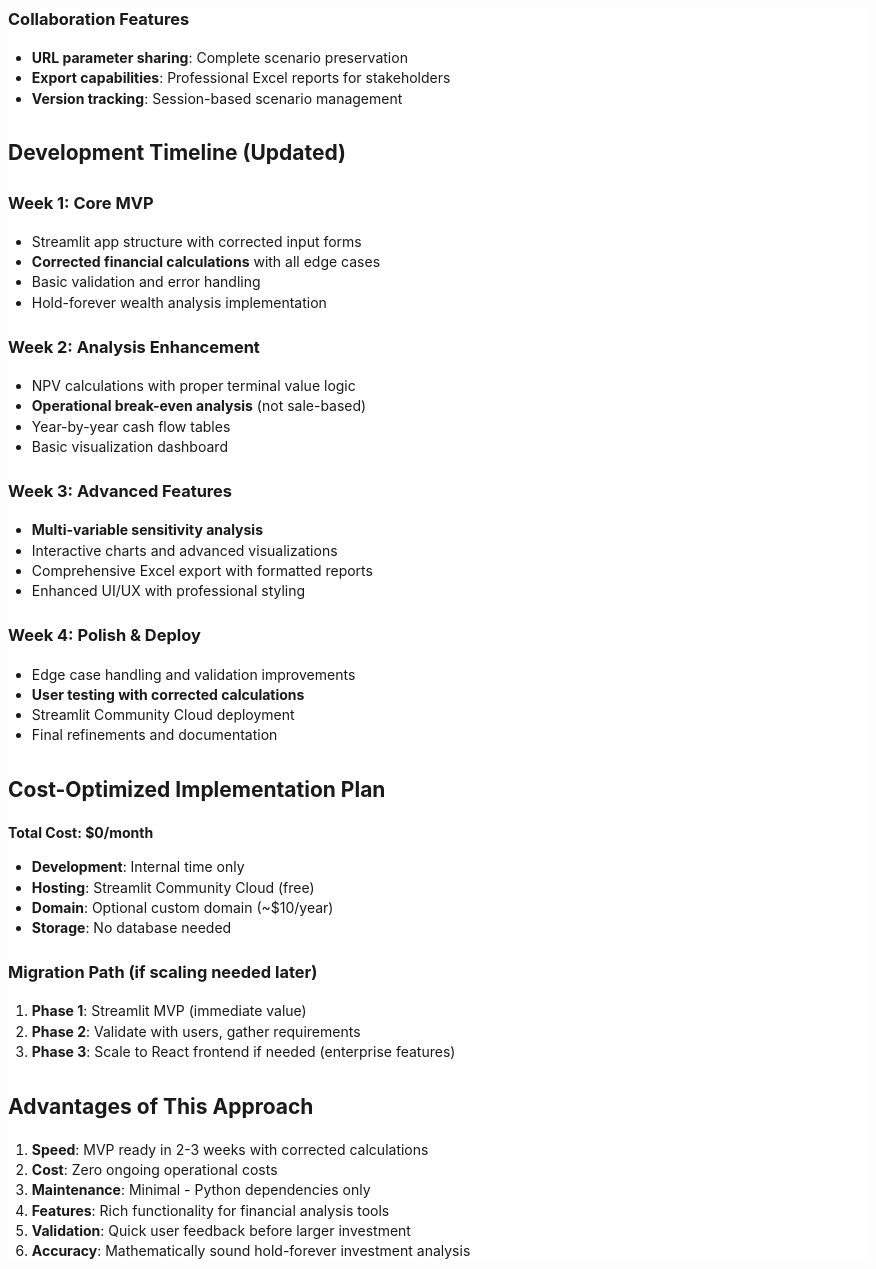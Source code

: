 ### Collaboration Features
- **URL parameter sharing**: Complete scenario preservation
- **Export capabilities**: Professional Excel reports for stakeholders
- **Version tracking**: Session-based scenario management

## Development Timeline (Updated)

### Week 1: Core MVP
- Streamlit app structure with corrected input forms
- **Corrected financial calculations** with all edge cases
- Basic validation and error handling
- Hold-forever wealth analysis implementation

### Week 2: Analysis Enhancement  
- NPV calculations with proper terminal value logic
- **Operational break-even analysis** (not sale-based)
- Year-by-year cash flow tables
- Basic visualization dashboard

### Week 3: Advanced Features
- **Multi-variable sensitivity analysis**
- Interactive charts and advanced visualizations
- Comprehensive Excel export with formatted reports
- Enhanced UI/UX with professional styling

### Week 4: Polish & Deploy
- Edge case handling and validation improvements
- **User testing with corrected calculations**
- Streamlit Community Cloud deployment
- Final refinements and documentation

## Cost-Optimized Implementation Plan

**Total Cost: $0/month**
- **Development**: Internal time only
- **Hosting**: Streamlit Community Cloud (free)
- **Domain**: Optional custom domain (~$10/year)  
- **Storage**: No database needed

### Migration Path (if scaling needed later)
1. **Phase 1**: Streamlit MVP (immediate value)
2. **Phase 2**: Validate with users, gather requirements
3. **Phase 3**: Scale to React frontend if needed (enterprise features)

## Advantages of This Approach

1. **Speed**: MVP ready in 2-3 weeks with corrected calculations
2. **Cost**: Zero ongoing operational costs
3. **Maintenance**: Minimal - Python dependencies only
4. **Features**: Rich functionality for financial analysis tools
5. **Validation**: Quick user feedback before larger investment
6. **Accuracy**: Mathematically sound hold-forever investment analysis
